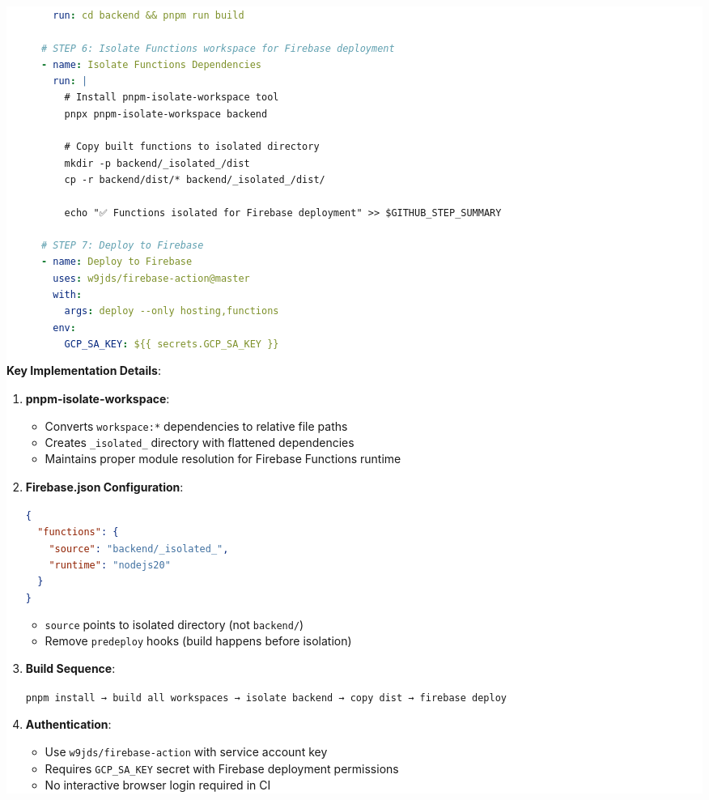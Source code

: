 ```yaml
        run: cd backend && pnpm run build

      # STEP 6: Isolate Functions workspace for Firebase deployment
      - name: Isolate Functions Dependencies
        run: |
          # Install pnpm-isolate-workspace tool
          pnpx pnpm-isolate-workspace backend

          # Copy built functions to isolated directory
          mkdir -p backend/_isolated_/dist
          cp -r backend/dist/* backend/_isolated_/dist/

          echo "✅ Functions isolated for Firebase deployment" >> $GITHUB_STEP_SUMMARY

      # STEP 7: Deploy to Firebase
      - name: Deploy to Firebase
        uses: w9jds/firebase-action@master
        with:
          args: deploy --only hosting,functions
        env:
          GCP_SA_KEY: ${{ secrets.GCP_SA_KEY }}
```

**Key Implementation Details**:

1. **pnpm-isolate-workspace**:
   - Converts `workspace:*` dependencies to relative file paths
   - Creates `_isolated_` directory with flattened dependencies
   - Maintains proper module resolution for Firebase Functions runtime

2. **Firebase.json Configuration**:

   ```json
   {
     "functions": {
       "source": "backend/_isolated_",
       "runtime": "nodejs20"
     }
   }
   ```

   - `source` points to isolated directory (not `backend/`)
   - Remove `predeploy` hooks (build happens before isolation)

3. **Build Sequence**:

   ```
   pnpm install → build all workspaces → isolate backend → copy dist → firebase deploy
   ```

4. **Authentication**:
   - Use `w9jds/firebase-action` with service account key
   - Requires `GCP_SA_KEY` secret with Firebase deployment permissions
   - No interactive browser login required in CI
